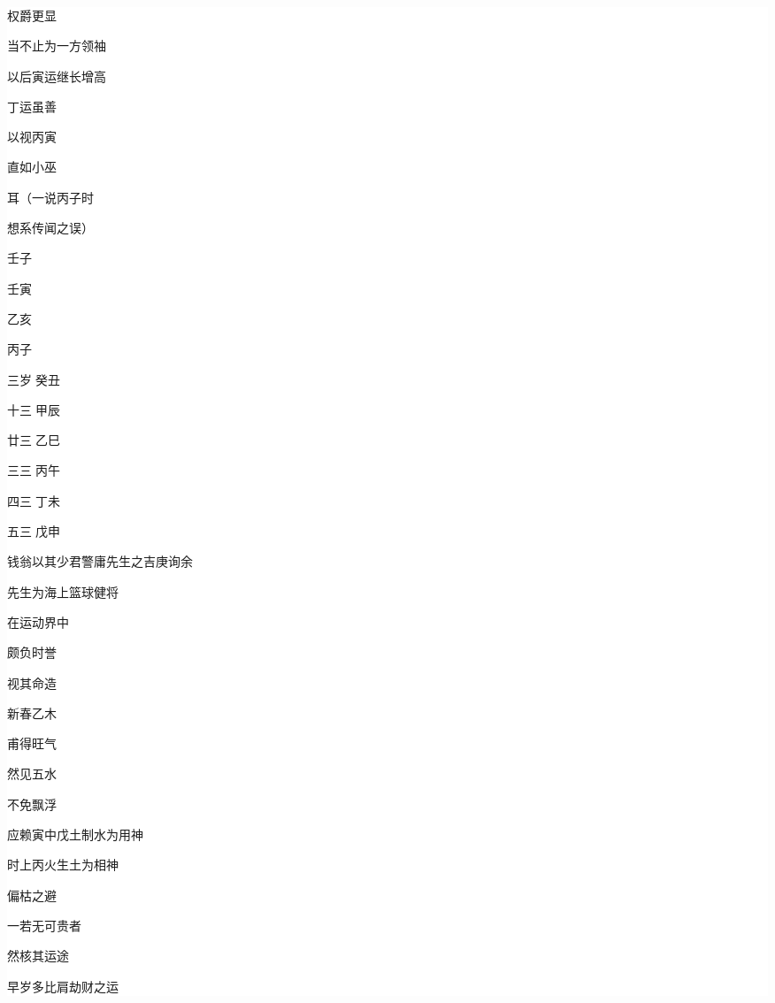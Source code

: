 权爵更显

当不止为一方领袖

以后寅运继长增高

丁运虽善

以视丙寅

直如小巫

耳（一说丙子时

想系传闻之误）

壬子

壬寅

乙亥

丙子

三岁 癸丑

十三 甲辰

廿三 乙巳

三三 丙午

四三 丁未

五三 戊申

钱翁以其少君警庸先生之吉庚询余

先生为海上篮球健将

在运动界中

颇负时誉

视其命造

新春乙木

甫得旺气

然见五水

不免飘浮

应赖寅中戊土制水为用神

时上丙火生土为相神

偏枯之避

一若无可贵者

然核其运途

早岁多比肩劫财之运
